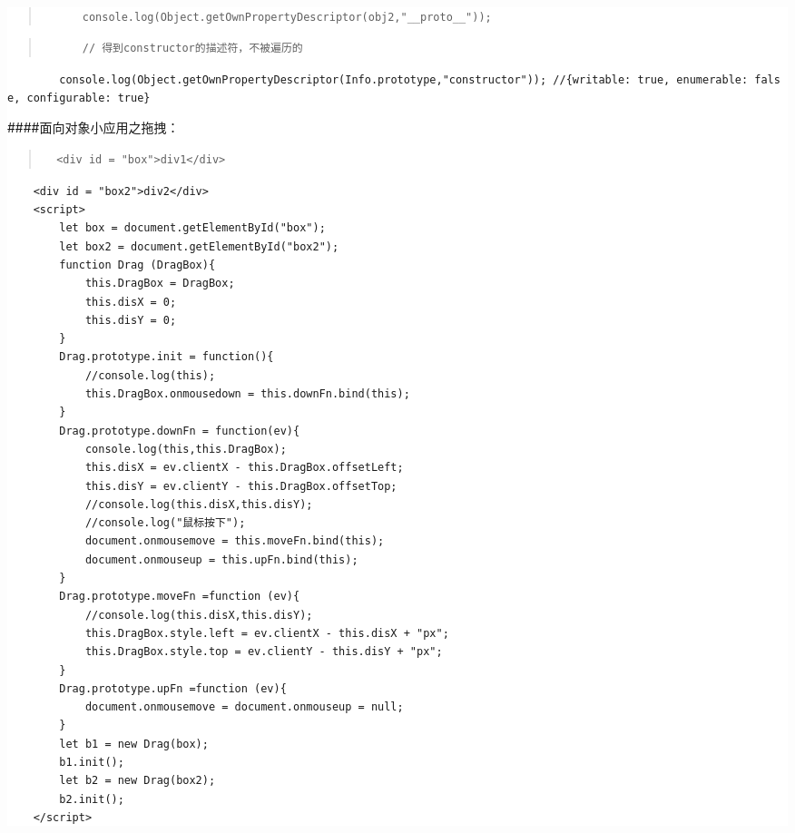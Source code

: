 > 			console.log(Object.getOwnPropertyDescriptor(obj2,"__proto__"));
		


> 			// 得到constructor的描述符，不被遍历的
			console.log(Object.getOwnPropertyDescriptor(Info.prototype,"constructor")); //{writable: true, enumerable: false, configurable: true}

####面向对象小应用之拖拽：

>     	<div id = "box">div1</div>
		<div id = "box2">div2</div>
		<script>
			let box = document.getElementById("box");
			let box2 = document.getElementById("box2");
			function Drag (DragBox){
				this.DragBox = DragBox;
				this.disX = 0; 
				this.disY = 0; 
			}
			Drag.prototype.init = function(){
				//console.log(this);
				this.DragBox.onmousedown = this.downFn.bind(this);
			}
			Drag.prototype.downFn = function(ev){
				console.log(this,this.DragBox);
				this.disX = ev.clientX - this.DragBox.offsetLeft;
				this.disY = ev.clientY - this.DragBox.offsetTop;
				//console.log(this.disX,this.disY);
				//console.log("鼠标按下");
				document.onmousemove = this.moveFn.bind(this);
				document.onmouseup = this.upFn.bind(this);
			}
			Drag.prototype.moveFn =function (ev){				
				//console.log(this.disX,this.disY);
				this.DragBox.style.left = ev.clientX - this.disX + "px";
				this.DragBox.style.top = ev.clientY - this.disY + "px";
			}
			Drag.prototype.upFn =function (ev){
				document.onmousemove = document.onmouseup = null;
			}
			let b1 = new Drag(box);
			b1.init();
			let b2 = new Drag(box2);
			b2.init();
		</script>